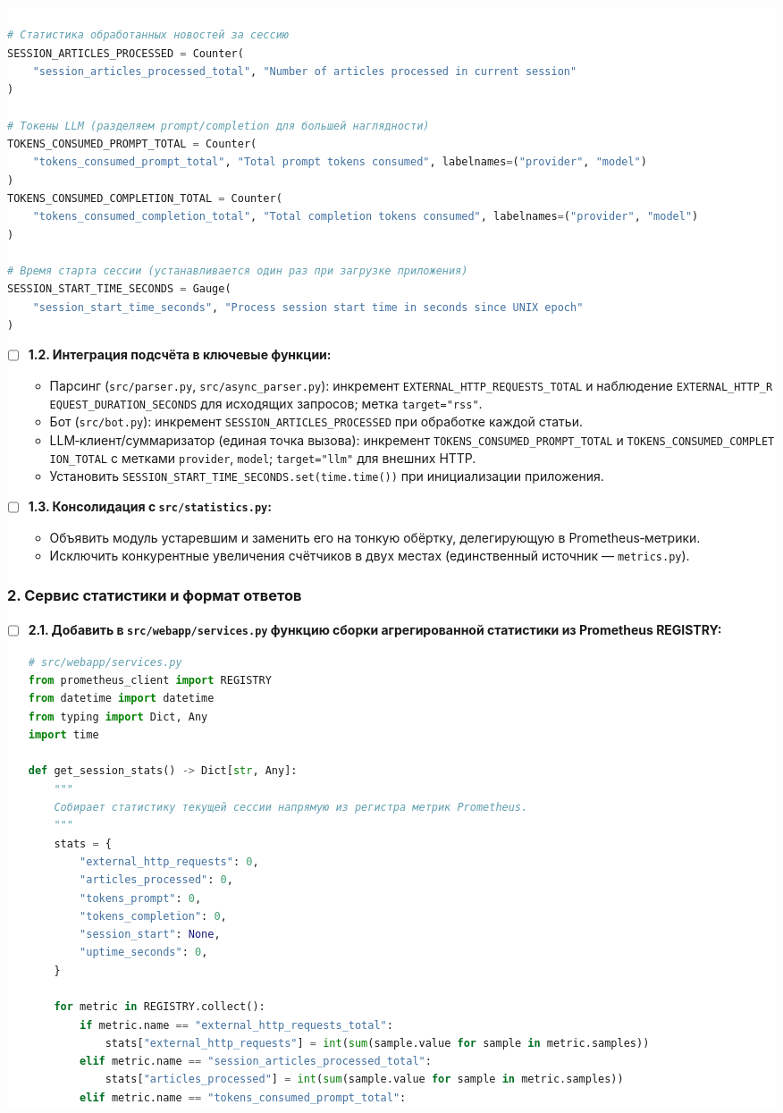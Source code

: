   ```python

  # Статистика обработанных новостей за сессию
  SESSION_ARTICLES_PROCESSED = Counter(
      "session_articles_processed_total", "Number of articles processed in current session"
  )

  # Токены LLM (разделяем prompt/completion для большей наглядности)
  TOKENS_CONSUMED_PROMPT_TOTAL = Counter(
      "tokens_consumed_prompt_total", "Total prompt tokens consumed", labelnames=("provider", "model")
  )
  TOKENS_CONSUMED_COMPLETION_TOTAL = Counter(
      "tokens_consumed_completion_total", "Total completion tokens consumed", labelnames=("provider", "model")
  )

  # Время старта сессии (устанавливается один раз при загрузке приложения)
  SESSION_START_TIME_SECONDS = Gauge(
      "session_start_time_seconds", "Process session start time in seconds since UNIX epoch"
  )
  ```

- [ ] **1.2. Интеграция подсчёта в ключевые функции:**
  - Парсинг (`src/parser.py`, `src/async_parser.py`): инкремент `EXTERNAL_HTTP_REQUESTS_TOTAL` и наблюдение `EXTERNAL_HTTP_REQUEST_DURATION_SECONDS` для исходящих запросов; метка `target="rss"`.
  - Бот (`src/bot.py`): инкремент `SESSION_ARTICLES_PROCESSED` при обработке каждой статьи.
  - LLM‑клиент/суммаризатор (единая точка вызова): инкремент `TOKENS_CONSUMED_PROMPT_TOTAL` и `TOKENS_CONSUMED_COMPLETION_TOTAL` с метками `provider`, `model`; `target="llm"` для внешних HTTP.
  - Установить `SESSION_START_TIME_SECONDS.set(time.time())` при инициализации приложения.

- [ ] **1.3. Консолидация с `src/statistics.py`:**
  - Объявить модуль устаревшим и заменить его на тонкую обёртку, делегирующую в Prometheus‑метрики.
  - Исключить конкурентные увеличения счётчиков в двух местах (единственный источник — `metrics.py`).

### 2. Сервис статистики и формат ответов

- [ ] **2.1. Добавить в `src/webapp/services.py` функцию сборки агрегированной статистики из Prometheus REGISTRY:**
  ```python
  # src/webapp/services.py
  from prometheus_client import REGISTRY
  from datetime import datetime
  from typing import Dict, Any
  import time

  def get_session_stats() -> Dict[str, Any]:
      """
      Собирает статистику текущей сессии напрямую из регистра метрик Prometheus.
      """
      stats = {
          "external_http_requests": 0,
          "articles_processed": 0,
          "tokens_prompt": 0,
          "tokens_completion": 0,
          "session_start": None,
          "uptime_seconds": 0,
      }

      for metric in REGISTRY.collect():
          if metric.name == "external_http_requests_total":
              stats["external_http_requests"] = int(sum(sample.value for sample in metric.samples))
          elif metric.name == "session_articles_processed_total":
              stats["articles_processed"] = int(sum(sample.value for sample in metric.samples))
          elif metric.name == "tokens_consumed_prompt_total":
  ```